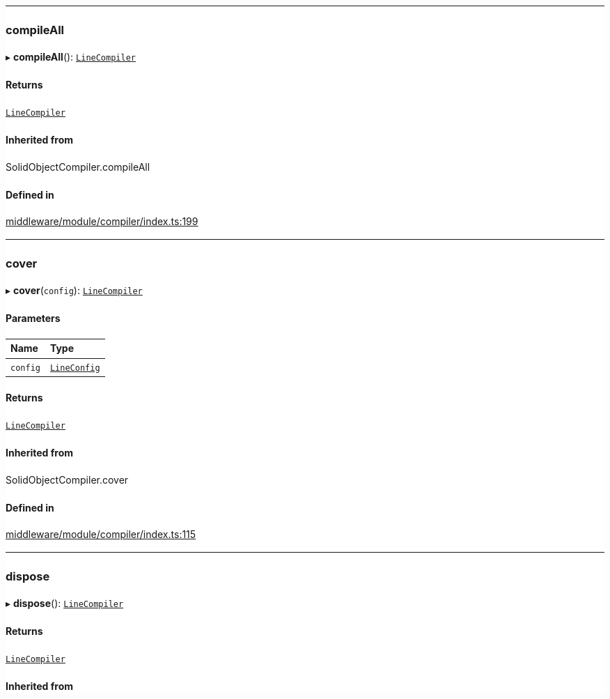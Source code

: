 ___

### compileAll

▸ **compileAll**(): [`LineCompiler`](LineCompiler.LineCompiler.md)

#### Returns

[`LineCompiler`](LineCompiler.LineCompiler.md)

#### Inherited from

SolidObjectCompiler.compileAll

#### Defined in

[middleware/module/compiler/index.ts:199](https://github.com/Shiotsukikaedesari/vis-three/blob/16950a2b/packages/middleware/module/compiler/index.ts#L199)

___

### cover

▸ **cover**(`config`): [`LineCompiler`](LineCompiler.LineCompiler.md)

#### Parameters

| Name | Type |
| :------ | :------ |
| `config` | [`LineConfig`](../interfaces/LineConfig.LineConfig.md) |

#### Returns

[`LineCompiler`](LineCompiler.LineCompiler.md)

#### Inherited from

SolidObjectCompiler.cover

#### Defined in

[middleware/module/compiler/index.ts:115](https://github.com/Shiotsukikaedesari/vis-three/blob/16950a2b/packages/middleware/module/compiler/index.ts#L115)

___

### dispose

▸ **dispose**(): [`LineCompiler`](LineCompiler.LineCompiler.md)

#### Returns

[`LineCompiler`](LineCompiler.LineCompiler.md)

#### Inherited from

